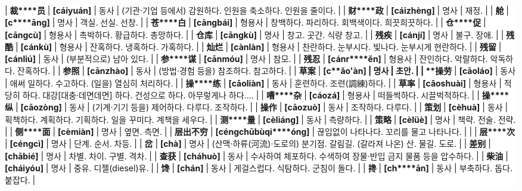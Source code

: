 | **裁****员**             | **[cáiyuán]**                           | 동사                                                         | (기관·기업 등에서) 감원하다. 인원을 축소하다. 인원을 줄이다. |
| **财****政**             | **[cáizhèng]**                          | 명사                                                         | 재정.                                                        |
| **舱**                   | **[c****āng]**                          | 명사                                                         | 객실. 선실. 선창.                                            |
| **苍****白**             | **[c****āngb****ái]**                   | 형용사                                                       | 창백하다. 파리하다. 회백색이다. 희끗희끗하다.                |
| **仓****促**             | **[c****āngc****ù]**                    | 형용사                                                       | 촉박하다. 황급하다. 총망하다.                                |
| **仓库**                 | **[c****āngk****ù]**                    | 명사                                                         | 창고. 곳간. 식량 창고.                                       |
| **残疾**                 | **[cánjí]**                             | 명사                                                         | 불구. 장애.                                                  |
| **残酷**                 | **[cánkù]**                             | 형용사                                                       | 잔혹하다. 냉혹하다. 가혹하다.                                |
| **灿烂**                 | **[cànlàn]**                            | 형용사                                                       | 찬란하다. 눈부시다. 빛나다. 눈부시게 현란하다.               |
| **残留**                 | **[cánliú]**                            | 동사                                                         | (부분적으로) 남아 있다.                                      |
| **参****谋**             | **[c****ānm****óu]**                    | 명사                                                         | 참모.                                                        |
| **残忍**                 | **[cánr****ěn]**                        | 형용사                                                       | 잔인하다. 악랄하다. 악독하다. 잔혹하다.                      |
| **参照**                 | **[c****ānzh****ào]**                   | 동사                                                         | (방법·경험 등을) 참조하다. 참고하다.                         |
| **草案**                 | **[c****ǎo'****àn]**                    | 명사                                                         | 초안.                                                        |
| **操****劳**             | **[c****āol****áo]**                    | 동사                                                         | 애써 일하다. 수고하다. (일을) 열심히 처리하다.               |
| **操****练**             | **[c****āoli****àn]**                   | 동사                                                         | 훈련하다. 조련(調練)하다.                                    |
| **草率**                 | **[c****ǎoshu****ài]**                  | 형용사                                                       | 적당히 하다. 대강[대충·데면데면] 하다. 건성으로 하다. 아무렇게나 하다.... |
| **嘈****杂**             | **[cáozá]**                             | 형용사                                                       | 떠들썩하다. 시끌벅적하다.                                    |
| **操****纵**             | **[c****āoz****òng]**                   | 동사                                                         | (기계·기기 등을) 제어하다. 다루다. 조작하다.                 |
| **操作**                 | **[c****āozu****ò]**                    | 동사                                                         | 조작하다. 다루다.                                            |
| **策划**                 | **[cèhuà]**                             | 동사                                                         | 획책하다. 계획하다. 기획하다. 일을 꾸미다. 계책을 세우다.    |
| **测****量**             | **[cèliáng]**                           | 동사                                                         | 측량하다.                                                    |
| **策略**                 | **[cèlüè]**                             | 명사                                                         | 책략. 전술. 전략.                                            |
| **侧****面**             | **[cèmiàn]**                            | 명사                                                         | 옆면. 측면.                                                  |
| **层****出不****穷**     | **[céngch****ūb****ùqi****óng]**        | 끊임없이 나타나다. 꼬리를 물고 나타나다.                     |                                                              |
| **层****次**             | **[céngcì]**                            | 명사                                                         | 단계. 순서. 차등.                                            |
| **岔**                   | **[chà]**                               | 명사                                                         | (산맥·하류(河流)·도로의) 분기점. 갈림길. (갈라져 나온) 산. 물길. 도로. |
| **差别**                 | **[ch****ābi****é]**                    | 명사                                                         | 차별. 차이. 구별. 격차.                                      |
| **查获**                 | **[cháhuò]**                            | 동사                                                         | 수사하여 체포하다. 수색하여 장물·반입 금지  물품 등을 압수하다. |
| **柴油**                 | **[cháiyóu]**                           | 명사                                                         | 중유. 디젤(diesel)유.                                        |
| **馋**                   | **[chán]**                              | 동사                                                         | 게걸스럽다. 식탐하다. 군침이 돌다.                           |
| **搀**                   | **[ch****ān]**                          | 동사                                                         | 부축하다. 돕다. 붙잡다.                                      |